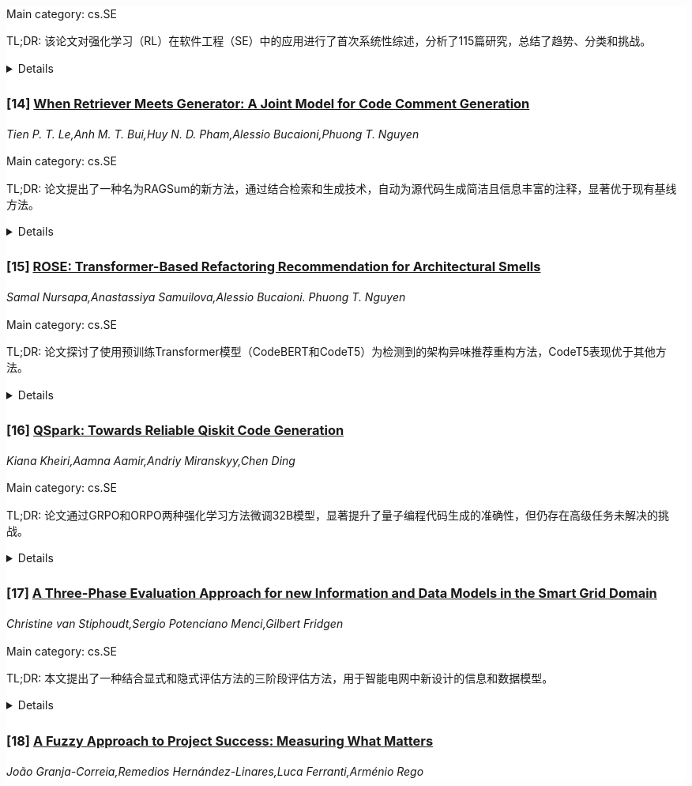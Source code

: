Main category: cs.SE

TL;DR: 该论文对强化学习（RL）在软件工程（SE）中的应用进行了首次系统性综述，分析了115篇研究，总结了趋势、分类和挑战。


<details><summary>Details</summary></details>


### [14] [When Retriever Meets Generator: A Joint Model for Code Comment Generation](https://arxiv.org/abs/2507.12558)
*Tien P. T. Le,Anh M. T. Bui,Huy N. D. Pham,Alessio Bucaioni,Phuong T. Nguyen*

Main category: cs.SE

TL;DR: 论文提出了一种名为RAGSum的新方法，通过结合检索和生成技术，自动为源代码生成简洁且信息丰富的注释，显著优于现有基线方法。


<details><summary>Details</summary></details>


### [15] [ROSE: Transformer-Based Refactoring Recommendation for Architectural Smells](https://arxiv.org/abs/2507.12561)
*Samal Nursapa,Anastassiya Samuilova,Alessio Bucaioni. Phuong T. Nguyen*

Main category: cs.SE

TL;DR: 论文探讨了使用预训练Transformer模型（CodeBERT和CodeT5）为检测到的架构异味推荐重构方法，CodeT5表现优于其他方法。


<details><summary>Details</summary></details>


### [16] [QSpark: Towards Reliable Qiskit Code Generation](https://arxiv.org/abs/2507.12642)
*Kiana Kheiri,Aamna Aamir,Andriy Miranskyy,Chen Ding*

Main category: cs.SE

TL;DR: 论文通过GRPO和ORPO两种强化学习方法微调32B模型，显著提升了量子编程代码生成的准确性，但仍存在高级任务未解决的挑战。


<details><summary>Details</summary></details>


### [17] [A Three-Phase Evaluation Approach for new Information and Data Models in the Smart Grid Domain](https://arxiv.org/abs/2507.12649)
*Christine van Stiphoudt,Sergio Potenciano Menci,Gilbert Fridgen*

Main category: cs.SE

TL;DR: 本文提出了一种结合显式和隐式评估方法的三阶段评估方法，用于智能电网中新设计的信息和数据模型。


<details><summary>Details</summary></details>


### [18] [A Fuzzy Approach to Project Success: Measuring What Matters](https://arxiv.org/abs/2507.12653)
*João Granja-Correia,Remedios Hernández-Linares,Luca Ferranti,Arménio Rego*
